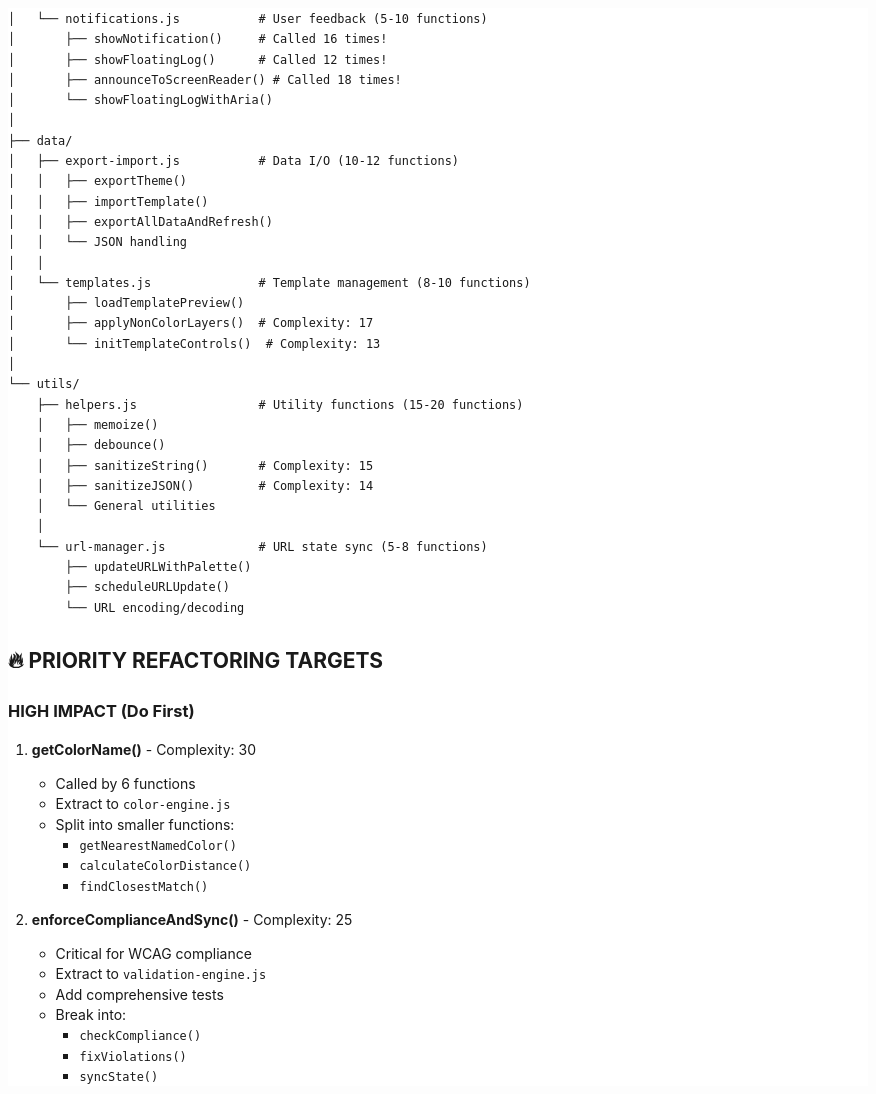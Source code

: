 ```
│   └── notifications.js           # User feedback (5-10 functions)
│       ├── showNotification()     # Called 16 times!
│       ├── showFloatingLog()      # Called 12 times!
│       ├── announceToScreenReader() # Called 18 times!
│       └── showFloatingLogWithAria()
│
├── data/
│   ├── export-import.js           # Data I/O (10-12 functions)
│   │   ├── exportTheme()
│   │   ├── importTemplate()
│   │   ├── exportAllDataAndRefresh()
│   │   └── JSON handling
│   │
│   └── templates.js               # Template management (8-10 functions)
│       ├── loadTemplatePreview()
│       ├── applyNonColorLayers()  # Complexity: 17
│       └── initTemplateControls()  # Complexity: 13
│
└── utils/
    ├── helpers.js                 # Utility functions (15-20 functions)
    │   ├── memoize()
    │   ├── debounce()
    │   ├── sanitizeString()       # Complexity: 15
    │   ├── sanitizeJSON()         # Complexity: 14
    │   └── General utilities
    │
    └── url-manager.js             # URL state sync (5-8 functions)
        ├── updateURLWithPalette()
        ├── scheduleURLUpdate()
        └── URL encoding/decoding
```

## 🔥 PRIORITY REFACTORING TARGETS

### HIGH IMPACT (Do First)

1. **getColorName()** - Complexity: 30
   - Called by 6 functions
   - Extract to `color-engine.js`
   - Split into smaller functions:
     - `getNearestNamedColor()`
     - `calculateColorDistance()`
     - `findClosestMatch()`

2. **enforceComplianceAndSync()** - Complexity: 25
   - Critical for WCAG compliance
   - Extract to `validation-engine.js`
   - Add comprehensive tests
   - Break into:
     - `checkCompliance()`
     - `fixViolations()`
     - `syncState()`
